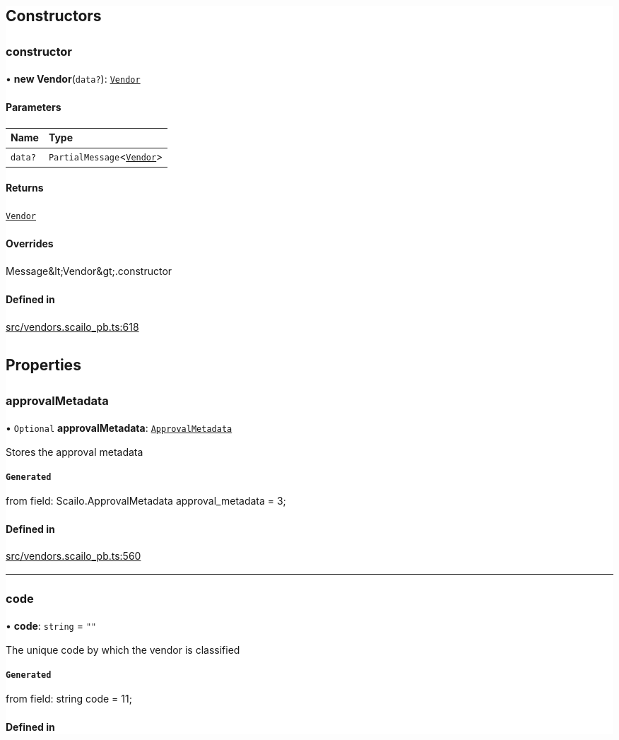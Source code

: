 ## Constructors

### constructor

• **new Vendor**(`data?`): [`Vendor`](Vendor.md)

#### Parameters

| Name | Type |
| :------ | :------ |
| `data?` | `PartialMessage`\<[`Vendor`](Vendor.md)\> |

#### Returns

[`Vendor`](Vendor.md)

#### Overrides

Message\&lt;Vendor\&gt;.constructor

#### Defined in

[src/vendors.scailo_pb.ts:618](https://github.com/scailo/ts-sdk/blob/c10a36b57201dfa5903d4b53efa1e62aa6208936/src/vendors.scailo_pb.ts#L618)

## Properties

### approvalMetadata

• `Optional` **approvalMetadata**: [`ApprovalMetadata`](ApprovalMetadata.md)

Stores the approval metadata

**`Generated`**

from field: Scailo.ApprovalMetadata approval_metadata = 3;

#### Defined in

[src/vendors.scailo_pb.ts:560](https://github.com/scailo/ts-sdk/blob/c10a36b57201dfa5903d4b53efa1e62aa6208936/src/vendors.scailo_pb.ts#L560)

___

### code

• **code**: `string` = `""`

The unique code by which the vendor is classified

**`Generated`**

from field: string code = 11;

#### Defined in
